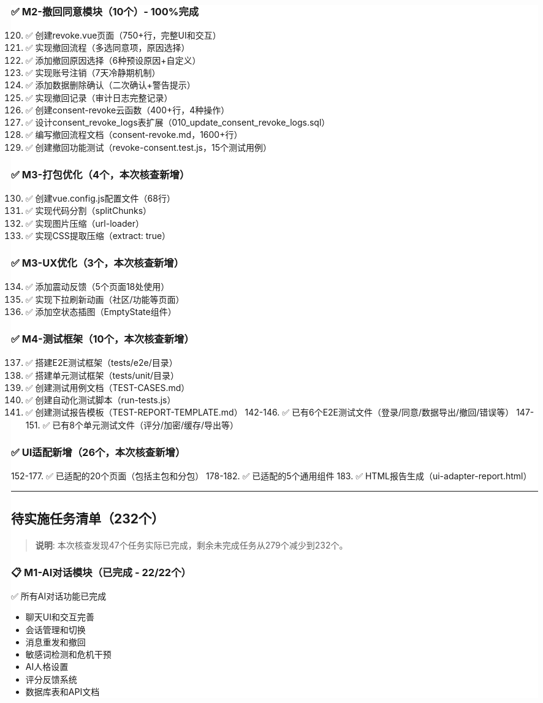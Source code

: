 ### ✅ M2-撤回同意模块（10个）- 100%完成
120. ✅ 创建revoke.vue页面（750+行，完整UI和交互）
121. ✅ 实现撤回流程（多选同意项，原因选择）
122. ✅ 添加撤回原因选择（6种预设原因+自定义）
123. ✅ 实现账号注销（7天冷静期机制）
124. ✅ 添加数据删除确认（二次确认+警告提示）
125. ✅ 实现撤回记录（审计日志完整记录）
126. ✅ 创建consent-revoke云函数（400+行，4种操作）
127. ✅ 设计consent_revoke_logs表扩展（010_update_consent_revoke_logs.sql）
128. ✅ 编写撤回流程文档（consent-revoke.md，1600+行）
129. ✅ 创建撤回功能测试（revoke-consent.test.js，15个测试用例）

### ✅ M3-打包优化（4个，本次核查新增）
130. ✅ 创建vue.config.js配置文件（68行）
131. ✅ 实现代码分割（splitChunks）
132. ✅ 实现图片压缩（url-loader）
133. ✅ 实现CSS提取压缩（extract: true）

### ✅ M3-UX优化（3个，本次核查新增）
134. ✅ 添加震动反馈（5个页面18处使用）
135. ✅ 实现下拉刷新动画（社区/功能等页面）
136. ✅ 添加空状态插图（EmptyState组件）

### ✅ M4-测试框架（10个，本次核查新增）
137. ✅ 搭建E2E测试框架（tests/e2e/目录）
138. ✅ 搭建单元测试框架（tests/unit/目录）
139. ✅ 创建测试用例文档（TEST-CASES.md）
140. ✅ 创建自动化测试脚本（run-tests.js）
141. ✅ 创建测试报告模板（TEST-REPORT-TEMPLATE.md）
142-146. ✅ 已有6个E2E测试文件（登录/同意/数据导出/撤回/错误等）
147-151. ✅ 已有8个单元测试文件（评分/加密/缓存/导出等）

### ✅ UI适配新增（26个，本次核查新增）
152-177. ✅ 已适配的20个页面（包括主包和分包）
178-182. ✅ 已适配的5个通用组件
183. ✅ HTML报告生成（ui-adapter-report.html）

---

## 待实施任务清单（232个）

> **说明**: 本次核查发现47个任务实际已完成，剩余未完成任务从279个减少到232个。

### 📋 M1-AI对话模块（已完成 - 22/22个）
✅ 所有AI对话功能已完成
- 聊天UI和交互完善
- 会话管理和切换
- 消息重发和撤回
- 敏感词检测和危机干预
- AI人格设置
- 评分反馈系统
- 数据库表和API文档
